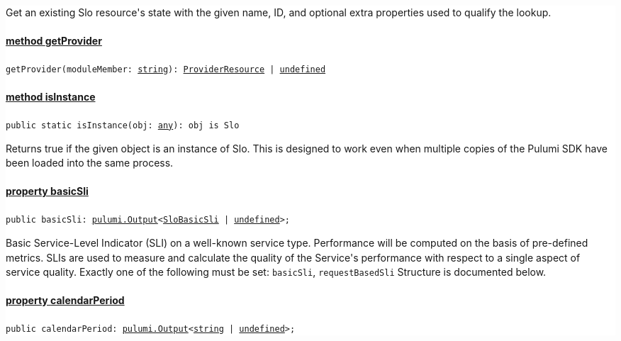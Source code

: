 Get an existing Slo resource's state with the given name, ID, and optional extra
properties used to qualify the lookup.

<h4 class="pdoc-member-header" id="Slo-getProvider">
<a class="pdoc-child-name" href="https://github.com/pulumi/pulumi-gcp/blob/39d15f1a036071e9836cdbf281f7834763bc8919/sdk/nodejs/monitoring/slo.ts#L52">method <b>getProvider</b></a>
</h4>


<pre class="highlight"><code><span class='kd'></span>getProvider(moduleMember: <span class='kd'><a href='https://developer.mozilla.org/en-US/docs/Web/JavaScript/Reference/Global_Objects/String'>string</a></span>): <a href='/docs/reference/pkg/nodejs/pulumi/pulumi/#ProviderResource'>ProviderResource</a> | <span class='kd'><a href='https://developer.mozilla.org/en-US/docs/Web/JavaScript/Reference/Global_Objects/undefined'>undefined</a></span></code></pre>

<h4 class="pdoc-member-header" id="Slo-isInstance">
<a class="pdoc-child-name" href="https://github.com/pulumi/pulumi-gcp/blob/39d15f1a036071e9836cdbf281f7834763bc8919/sdk/nodejs/monitoring/slo.ts#L72">method <b>isInstance</b></a>
</h4>


<pre class="highlight"><code><span class='kd'>public static </span>isInstance(obj: <span class='kd'><a href='https://www.typescriptlang.org/docs/handbook/basic-types.html#any'>any</a></span>): obj is Slo</code></pre>


Returns true if the given object is an instance of Slo.  This is designed to work even
when multiple copies of the Pulumi SDK have been loaded into the same process.

<h4 class="pdoc-member-header" id="Slo-basicSli">
<a class="pdoc-child-name" href="https://github.com/pulumi/pulumi-gcp/blob/39d15f1a036071e9836cdbf281f7834763bc8919/sdk/nodejs/monitoring/slo.ts#L87">property <b>basicSli</b></a>
</h4>

<pre class="highlight"><code><span class='kd'>public </span>basicSli: <a href='/docs/reference/pkg/nodejs/pulumi/pulumi/#Output'>pulumi.Output</a>&lt;<a href='/docs/reference/pkg/nodejs/pulumi/gcp/types/output/#SloBasicSli'>SloBasicSli</a> | <span class='kd'><a href='https://developer.mozilla.org/en-US/docs/Web/JavaScript/Reference/Global_Objects/undefined'>undefined</a></span>&gt;;</code></pre>

Basic Service-Level Indicator (SLI) on a well-known service type.
Performance will be computed on the basis of pre-defined metrics.
SLIs are used to measure and calculate the quality of the Service's
performance with respect to a single aspect of service quality.
Exactly one of the following must be set:
`basicSli`, `requestBasedSli`  Structure is documented below.

<h4 class="pdoc-member-header" id="Slo-calendarPeriod">
<a class="pdoc-child-name" href="https://github.com/pulumi/pulumi-gcp/blob/39d15f1a036071e9836cdbf281f7834763bc8919/sdk/nodejs/monitoring/slo.ts#L92">property <b>calendarPeriod</b></a>
</h4>

<pre class="highlight"><code><span class='kd'>public </span>calendarPeriod: <a href='/docs/reference/pkg/nodejs/pulumi/pulumi/#Output'>pulumi.Output</a>&lt;<span class='kd'><a href='https://developer.mozilla.org/en-US/docs/Web/JavaScript/Reference/Global_Objects/String'>string</a></span> | <span class='kd'><a href='https://developer.mozilla.org/en-US/docs/Web/JavaScript/Reference/Global_Objects/undefined'>undefined</a></span>&gt;;</code></pre>
